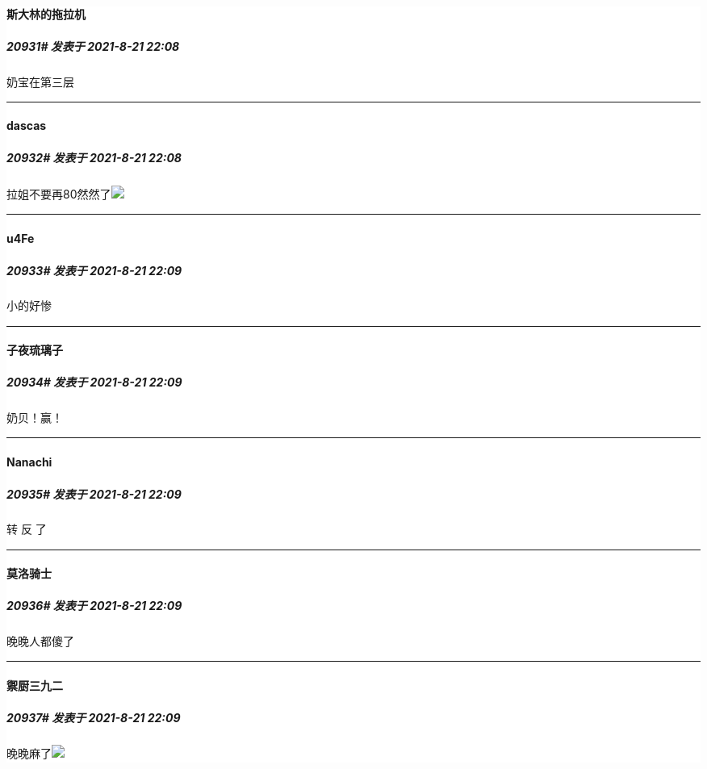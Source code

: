 ####  斯大林的拖拉机  
##### 20931#       发表于 2021-8-21 22:08


奶宝在第三层


*****

####  dascas  
##### 20932#       发表于 2021-8-21 22:08


拉姐不要再80然然了<img src="https://static.saraba1st.com/image/smiley/face2017/139.png" referrerpolicy="no-referrer">


*****

####  u4Fe  
##### 20933#       发表于 2021-8-21 22:09


小的好惨


*****

####  子夜琉璃子  
##### 20934#       发表于 2021-8-21 22:09


奶贝！赢！


*****

####  Nanachi  
##### 20935#       发表于 2021-8-21 22:09


转 反 了


*****

####  莫洛骑士  
##### 20936#       发表于 2021-8-21 22:09


晚晚人都傻了


*****

####  禦厨三九二  
##### 20937#       发表于 2021-8-21 22:09


晚晚麻了<img src="https://static.saraba1st.com/image/smiley/face2017/067.png" referrerpolicy="no-referrer">
